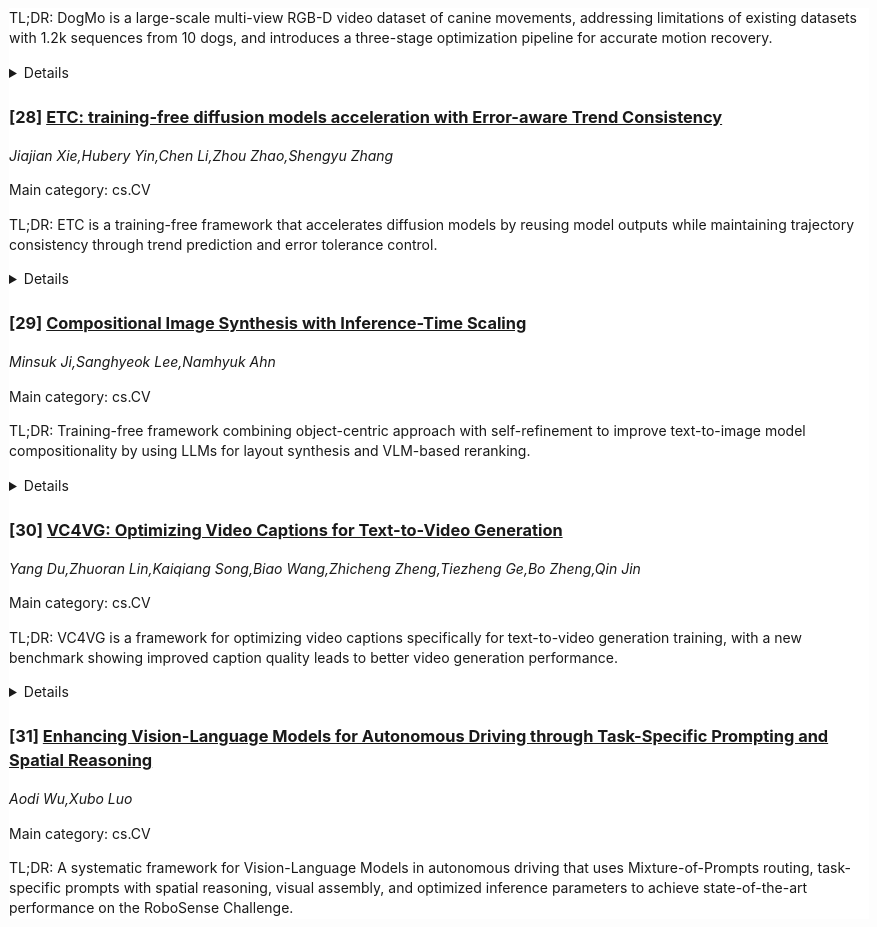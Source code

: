 TL;DR: DogMo is a large-scale multi-view RGB-D video dataset of canine movements, addressing limitations of existing datasets with 1.2k sequences from 10 dogs, and introduces a three-stage optimization pipeline for accurate motion recovery.


<details><summary>Details</summary></details>


### [28] [ETC: training-free diffusion models acceleration with Error-aware Trend Consistency](https://arxiv.org/abs/2510.24129)
*Jiajian Xie,Hubery Yin,Chen Li,Zhou Zhao,Shengyu Zhang*

Main category: cs.CV

TL;DR: ETC is a training-free framework that accelerates diffusion models by reusing model outputs while maintaining trajectory consistency through trend prediction and error tolerance control.


<details><summary>Details</summary></details>


### [29] [Compositional Image Synthesis with Inference-Time Scaling](https://arxiv.org/abs/2510.24133)
*Minsuk Ji,Sanghyeok Lee,Namhyuk Ahn*

Main category: cs.CV

TL;DR: Training-free framework combining object-centric approach with self-refinement to improve text-to-image model compositionality by using LLMs for layout synthesis and VLM-based reranking.


<details><summary>Details</summary></details>


### [30] [VC4VG: Optimizing Video Captions for Text-to-Video Generation](https://arxiv.org/abs/2510.24134)
*Yang Du,Zhuoran Lin,Kaiqiang Song,Biao Wang,Zhicheng Zheng,Tiezheng Ge,Bo Zheng,Qin Jin*

Main category: cs.CV

TL;DR: VC4VG is a framework for optimizing video captions specifically for text-to-video generation training, with a new benchmark showing improved caption quality leads to better video generation performance.


<details><summary>Details</summary></details>


### [31] [Enhancing Vision-Language Models for Autonomous Driving through Task-Specific Prompting and Spatial Reasoning](https://arxiv.org/abs/2510.24152)
*Aodi Wu,Xubo Luo*

Main category: cs.CV

TL;DR: A systematic framework for Vision-Language Models in autonomous driving that uses Mixture-of-Prompts routing, task-specific prompts with spatial reasoning, visual assembly, and optimized inference parameters to achieve state-of-the-art performance on the RoboSense Challenge.
